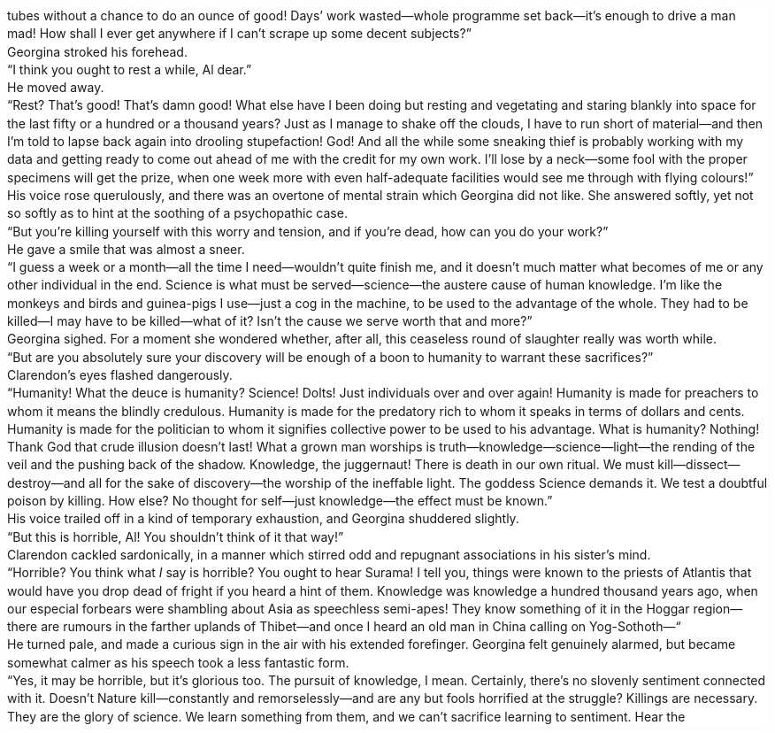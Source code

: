 tubes without a chance to do an ounce of good! Days’ work wasted—whole
programme set back—it’s enough to drive a man mad! How shall I ever get
anywhere if I can’t scrape up some decent subjects?”  
Georgina stroked his forehead.  
“I think you ought to rest a while, Al dear.”  
He moved away.  
“Rest? That’s good! That’s damn good! What else have I been doing but resting
and vegetating and staring blankly into space for the last fifty or a hundred
or a thousand years? Just as I manage to shake off the clouds, I have to run
short of material—and then I’m told to lapse back again into drooling
stupefaction! God! And all the while some sneaking thief is probably working
with my data and getting ready to come out ahead of me with the credit for my
own work. I’ll lose by a neck—some fool with the proper specimens will get the
prize, when one week more with even half-adequate facilities would see me
through with flying colours!”  
His voice rose querulously, and there was an overtone of mental strain which
Georgina did not like. She answered softly, yet not so softly as to hint at
the soothing of a psychopathic case.  
“But you’re killing yourself with this worry and tension, and if you’re dead,
how can you do your work?”  
He gave a smile that was almost a sneer.  
“I guess a week or a month—all the time I need—wouldn’t quite finish me, and
it doesn’t much matter what becomes of me or any other individual in the end.
Science is what must be served—science—the austere cause of human knowledge.
I’m like the monkeys and birds and guinea-pigs I use—just a cog in the
machine, to be used to the advantage of the whole. They had to be killed—I may
have to be killed—what of it? Isn’t the cause we serve worth that and more?”  
Georgina sighed. For a moment she wondered whether, after all, this ceaseless
round of slaughter really was worth while.  
“But are you absolutely sure your discovery will be enough of a boon to
humanity to warrant these sacrifices?”  
Clarendon’s eyes flashed dangerously.  
“Humanity! What the deuce is humanity? Science! Dolts! Just individuals over
and over again! Humanity is made for preachers to whom it means the blindly
credulous. Humanity is made for the predatory rich to whom it speaks in terms
of dollars and cents. Humanity is made for the politician to whom it signifies
collective power to be used to his advantage. What is humanity? Nothing! Thank
God that crude illusion doesn’t last! What a grown man worships is
truth—knowledge—science—light—the rending of the veil and the pushing back of
the shadow. Knowledge, the juggernaut! There is death in our own ritual. We
must kill—dissect—destroy—and all for the sake of discovery—the worship of the
ineffable light. The goddess Science demands it. We test a doubtful poison by
killing. How else? No thought for self—just knowledge—the effect must be
known.”  
His voice trailed off in a kind of temporary exhaustion, and Georgina
shuddered slightly.  
“But this is horrible, Al! You shouldn’t think of it that way!”  
Clarendon cackled sardonically, in a manner which stirred odd and repugnant
associations in his sister’s mind.  
“Horrible? You think what _I_ say is horrible? You ought to hear Surama! I
tell you, things were known to the priests of Atlantis that would have you
drop dead of fright if you heard a hint of them. Knowledge was knowledge a
hundred thousand years ago, when our especial forbears were shambling about
Asia as speechless semi-apes! They know something of it in the Hoggar
region—there are rumours in the farther uplands of Thibet—and once I heard an
old man in China calling on Yog-Sothoth—“  
He turned pale, and made a curious sign in the air with his extended
forefinger. Georgina felt genuinely alarmed, but became somewhat calmer as his
speech took a less fantastic form.  
“Yes, it may be horrible, but it’s glorious too. The pursuit of knowledge, I
mean. Certainly, there’s no slovenly sentiment connected with it. Doesn’t
Nature kill—constantly and remorselessly—and are any but fools horrified at
the struggle? Killings are necessary. They are the glory of science. We learn
something from them, and we can’t sacrifice learning to sentiment. Hear the